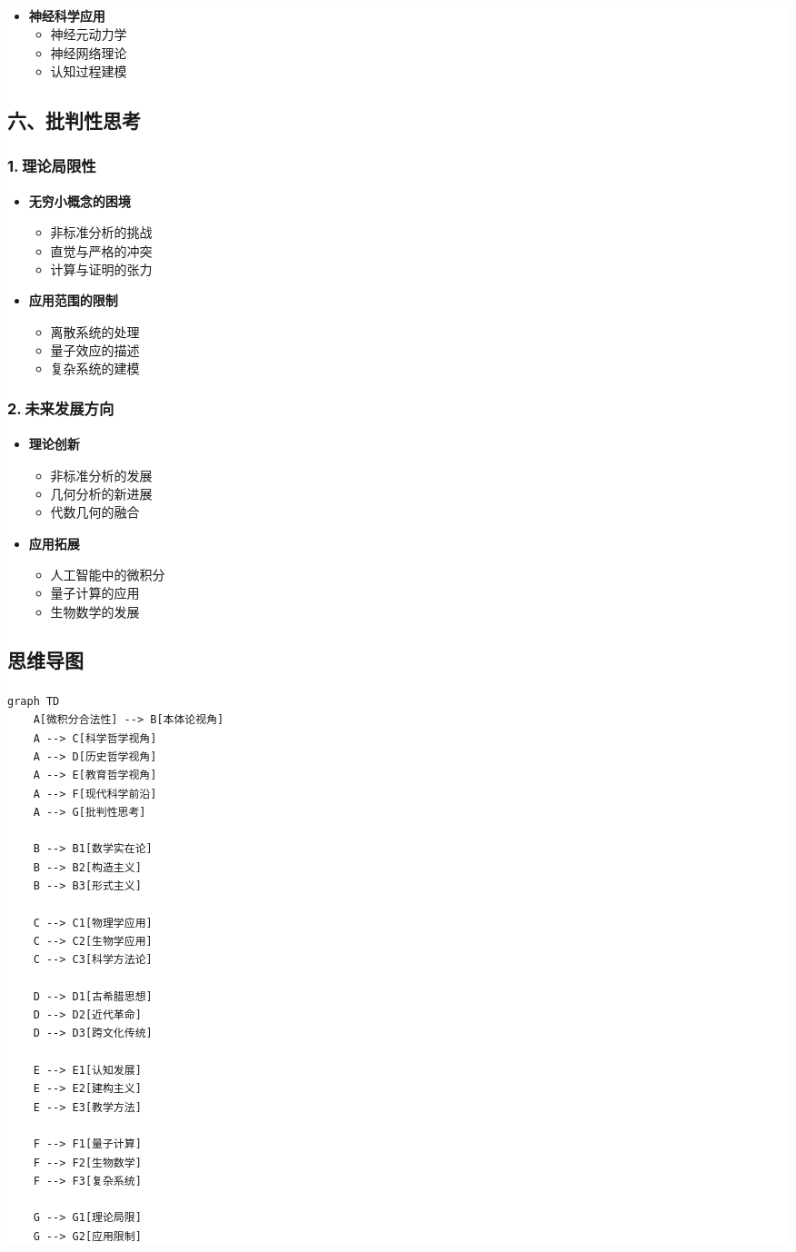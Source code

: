 - **神经科学应用**
  - 神经元动力学
  - 神经网络理论
  - 认知过程建模

## 六、批判性思考

### 1. 理论局限性

- **无穷小概念的困境**
  - 非标准分析的挑战
  - 直觉与严格的冲突
  - 计算与证明的张力

- **应用范围的限制**
  - 离散系统的处理
  - 量子效应的描述
  - 复杂系统的建模

### 2. 未来发展方向

- **理论创新**
  - 非标准分析的发展
  - 几何分析的新进展
  - 代数几何的融合

- **应用拓展**
  - 人工智能中的微积分
  - 量子计算的应用
  - 生物数学的发展

## 思维导图

```mermaid
graph TD
    A[微积分合法性] --> B[本体论视角]
    A --> C[科学哲学视角]
    A --> D[历史哲学视角]
    A --> E[教育哲学视角]
    A --> F[现代科学前沿]
    A --> G[批判性思考]

    B --> B1[数学实在论]
    B --> B2[构造主义]
    B --> B3[形式主义]

    C --> C1[物理学应用]
    C --> C2[生物学应用]
    C --> C3[科学方法论]

    D --> D1[古希腊思想]
    D --> D2[近代革命]
    D --> D3[跨文化传统]

    E --> E1[认知发展]
    E --> E2[建构主义]
    E --> E3[教学方法]

    F --> F1[量子计算]
    F --> F2[生物数学]
    F --> F3[复杂系统]

    G --> G1[理论局限]
    G --> G2[应用限制]
```